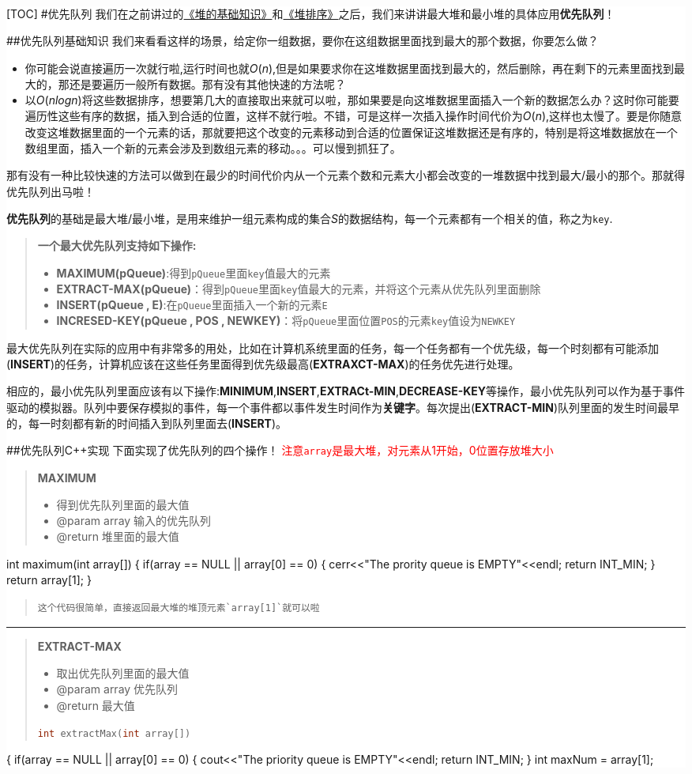 [TOC]
#优先队列
我们在之前讲过的[《堆的基础知识》](http://blog.csdn.net/ii1245712564/article/details/45505799)和[《堆排序》](http://blog.csdn.net/ii1245712564/article/details/45534625)之后，我们来讲讲最大堆和最小堆的具体应用**优先队列**！

##优先队列基础知识
我们来看看这样的场景，给定你一组数据，要你在这组数据里面找到最大的那个数据，你要怎么做？

- 你可能会说直接遍历一次就行啦,运行时间也就$O(n)$,但是如果要求你在这堆数据里面找到最大的，然后删除，再在剩下的元素里面找到最大的，那还是要遍历一般所有数据。那有没有其他快速的方法呢？
- 以$O(nlogn)$将这些数据排序，想要第几大的直接取出来就可以啦，那如果要是向这堆数据里面插入一个新的数据怎么办？这时你可能要遍历性这些有序的数据，插入到合适的位置，这样不就行啦。不错，可是这样一次插入操作时间代价为$O(n)$,这样也太慢了。要是你随意改变这堆数据里面的一个元素的话，那就要把这个改变的元素移动到合适的位置保证这堆数据还是有序的，特别是将这堆数据放在一个数组里面，插入一个新的元素会涉及到数组元素的移动。。。可以慢到抓狂了。

那有没有一种比较快速的方法可以做到在最少的时间代价内从一个元素个数和元素大小都会改变的一堆数据中找到最大/最小的那个。那就得优先队列出马啦！

**优先队列**的基础是最大堆/最小堆，是用来维护一组元素构成的集合$S$的数据结构，每一个元素都有一个相关的值，称之为`key`.
>**一个最大优先队列支持如下操作:**
>
>- **MAXIMUM(pQueue)**:得到`pQueue`里面`key`值最大的元素
>- **EXTRACT-MAX(pQueue)**：得到`pQueue`里面`key`值最大的元素，并将这个元素从优先队列里面删除
>- **INSERT(pQueue  , E)**:在`pQueue`里面插入一个新的元素`E`
>- **INCRESED-KEY(pQueue  , POS , NEWKEY)**：将`pQueue`里面位置`POS`的元素`key`值设为`NEWKEY`

最大优先队列在实际的应用中有非常多的用处，比如在计算机系统里面的任务，每一个任务都有一个优先级，每一个时刻都有可能添加(**INSERT**)的任务，计算机应该在这些任务里面得到优先级最高(**EXTRAXCT-MAX**)的任务优先进行处理。

相应的，最小优先队列里面应该有以下操作:**MINIMUM**,**INSERT**,**EXTRACt-MIN**,**DECREASE-KEY**等操作，最小优先队列可以作为基于事件驱动的模拟器。队列中要保存模拟的事件，每一个事件都以事件发生时间作为**关键字**。每次提出(**EXTRACT-MIN**)队列里面的发生时间最早的，每一时刻都有新的时间插入到队列里面去(**INSERT**)。


##<i class="icon-code"></i>优先队列C++实现
下面实现了优先队列的四个操作！
<font color=red>注意`array`是最大堆，对元素从1开始，0位置存放堆大小</font>
>**MAXIMUM**
>
> - 得到优先队列里面的最大值
> - @param  array 输入的优先队列   
> - @return       堆里面的最大值
>```cpp
int maximum(int array[])
{
    if(array == NULL || array[0] == 0)
    {
        cerr<<"The prority queue is EMPTY"<<endl;
        return INT_MIN;
    }
    return array[1];
}
>```
>这个代码很简单，直接返回最大堆的堆顶元素`array[1]`就可以啦

---

>**EXTRACT-MAX**
>
> * 取出优先队列里面的最大值
> * @param  array 优先队列
> * @return       最大值
> ```cpp
> int extractMax(int array[])
{
    if(array == NULL || array[0] == 0)
    {
        cout<<"The priority queue is EMPTY"<<endl;
        return INT_MIN;
    }
    int maxNum = array[1];
